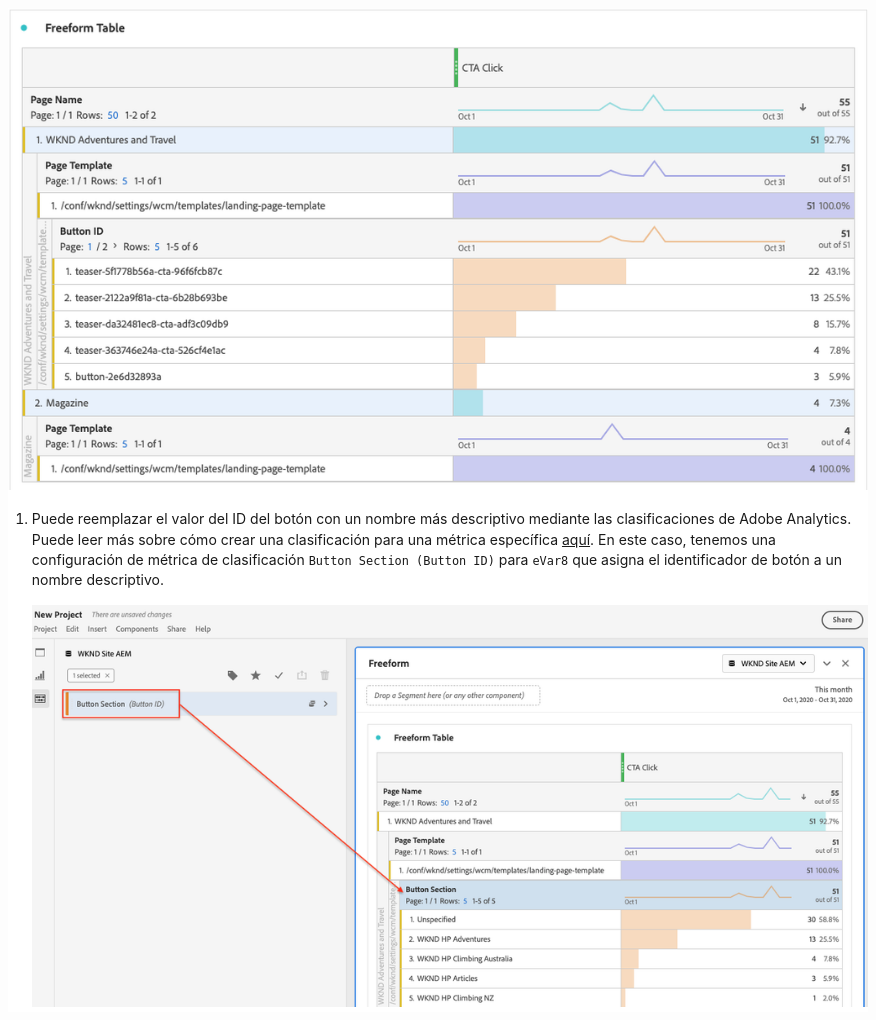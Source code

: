    ![eVar8](assets/create-analytics-workspace/evar8-metric.png)

1. Puede reemplazar el valor del ID del botón con un nombre más descriptivo mediante las clasificaciones de Adobe Analytics. Puede leer más sobre cómo crear una clasificación para una métrica específica [aquí](https://experienceleague.adobe.com/docs/analytics/components/classifications/c-classifications.html?lang=es). En este caso, tenemos una configuración de métrica de clasificación `Button Section (Button ID)` para `eVar8` que asigna el identificador de botón a un nombre descriptivo.

   ![Sección de botones](assets/create-analytics-workspace/button-section.png)
